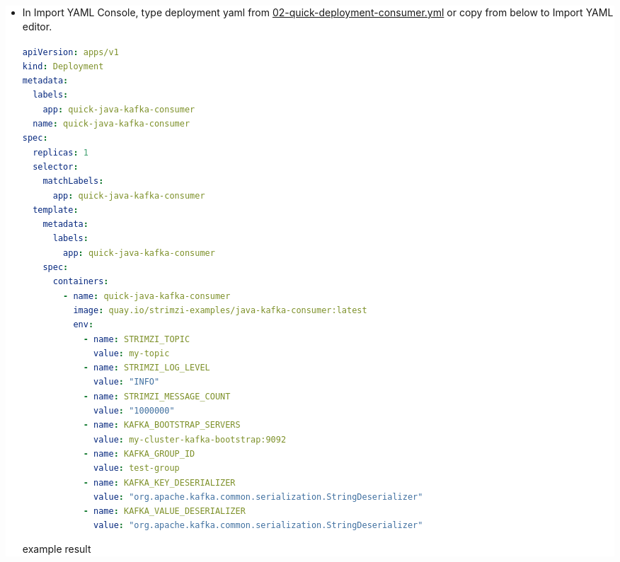- In Import YAML Console, type deployment yaml from [02-quick-deployment-consumer.yml](./manifest/02-quick-deployment-consumer.yml) or copy from below to Import YAML editor.
  
  ```YAML
  apiVersion: apps/v1
  kind: Deployment
  metadata:
    labels:
      app: quick-java-kafka-consumer
    name: quick-java-kafka-consumer
  spec:
    replicas: 1
    selector:
      matchLabels:
        app: quick-java-kafka-consumer
    template:
      metadata:
        labels:
          app: quick-java-kafka-consumer
      spec:
        containers:
          - name: quick-java-kafka-consumer
            image: quay.io/strimzi-examples/java-kafka-consumer:latest
            env:
              - name: STRIMZI_TOPIC
                value: my-topic
              - name: STRIMZI_LOG_LEVEL
                value: "INFO"
              - name: STRIMZI_MESSAGE_COUNT
                value: "1000000"
              - name: KAFKA_BOOTSTRAP_SERVERS
                value: my-cluster-kafka-bootstrap:9092
              - name: KAFKA_GROUP_ID
                value: test-group
              - name: KAFKA_KEY_DESERIALIZER
                value: "org.apache.kafka.common.serialization.StringDeserializer"
              - name: KAFKA_VALUE_DESERIALIZER
                value: "org.apache.kafka.common.serialization.StringDeserializer"
  
  ```

  example result
